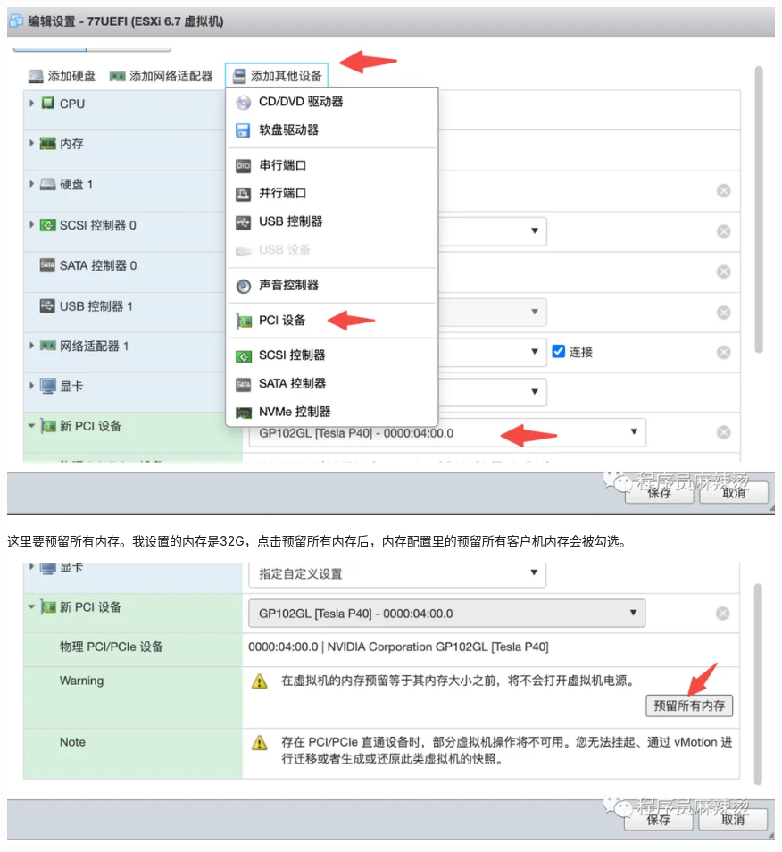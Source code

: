 ![图片](./images/ESXi显卡直通系列-集合/640-1735048274126-3.webp)

这里要预留所有内存。我设置的内存是32G，点击预留所有内存后，内存配置里的预留所有客户机内存会被勾选。

![图片](./images/ESXi显卡直通系列-集合/640-1735048277522-6.webp)
